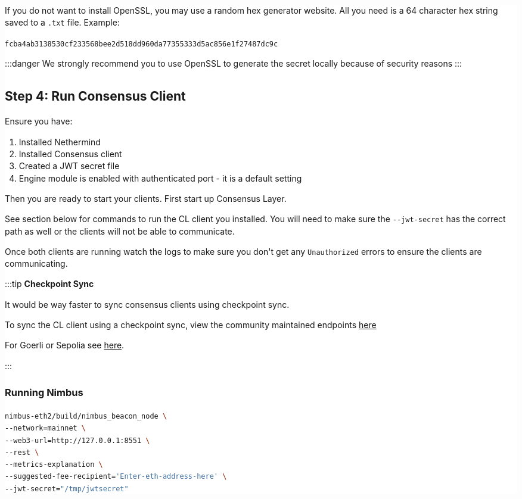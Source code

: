 If you do not want to install OpenSSL, you may use a random hex generator website. All you need is a 64 character hex
string saved to a `.txt` file. Example:

```
fcba4ab3138530cf233568bee2d518dd960da77355333d5ac856e1f27487dc9c
```

:::danger
We strongly recommend you to use OpenSSL to generate the secret locally because of security reasons
:::

## Step 4: Run Consensus Client

Ensure you have:

1. Installed Nethermind
2. Installed Consensus client
3. Created a JWT secret file
4. Engine module is enabled with authenticated port - it is a default setting

Then you are ready to start your clients. First start up Consensus Layer.

See section below for commands to run the CL client you installed. You will need to make sure the `--jwt-secret` has the
correct path as well or the clients will not be able to communicate.

Once both clients are running watch the logs to make sure you don't get any `Unauthorized` errors to ensure the clients
are communicating.

:::tip
**Checkpoint Sync**

It would be way faster to sync consensus clients using checkpoint sync.

To sync the CL client using a checkpoint sync, view the community maintained endpoints
[here](https://eth-clients.github.io/checkpoint-sync-endpoints/)

For Goerli or Sepolia see [here](https://notes.ethereum.org/@launchpad/checkpoint-sync).

:::

### Running Nimbus

<Tabs>
<TabItem value="mainnet" label="Mainnet" default>

```bash
nimbus-eth2/build/nimbus_beacon_node \
--network=mainnet \
--web3-url=http://127.0.0.1:8551 \
--rest \
--metrics-explanation \
--suggested-fee-recipient='Enter-eth-address-here' \
--jwt-secret="/tmp/jwtsecret"
```
